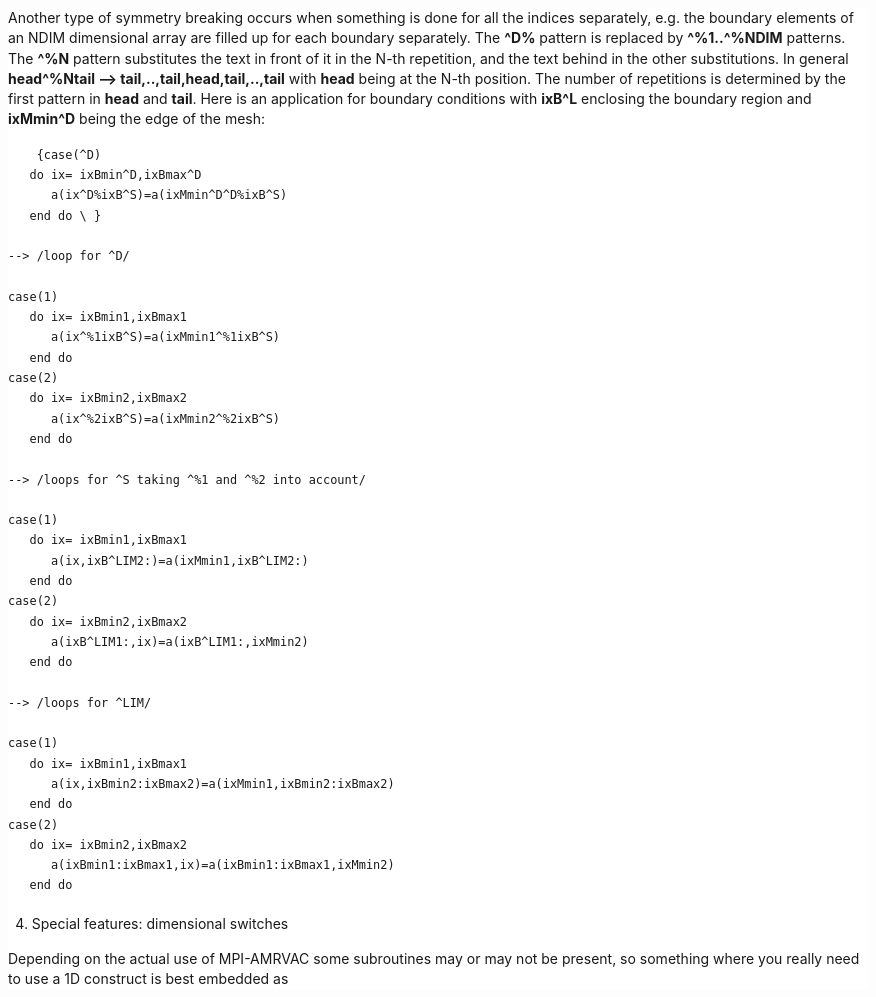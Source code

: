 Another type of symmetry breaking occurs when something is done for all the
indices separately, e.g. the boundary elements of an NDIM dimensional array
are filled up for each boundary separately. The **^D%** pattern is replaced by
**^%1..^%NDIM** patterns. The **^%N** pattern substitutes the text in front of
it in the N-th repetition, and the text behind in the other substitutions. In
general **head^%Ntail --&gt; tail,..,tail,head,tail,..,tail** with **head**
being at the N-th position. The number of repetitions is determined by the
first pattern in **head** and **tail**. Here is an application for boundary
conditions with **ixB^L** enclosing the boundary region and **ixMmin^D** being
the edge of the mesh:

        {case(^D)
       do ix= ixBmin^D,ixBmax^D
          a(ix^D%ixB^S)=a(ixMmin^D^D%ixB^S)
       end do \ }

    --> /loop for ^D/

    case(1)
       do ix= ixBmin1,ixBmax1
          a(ix^%1ixB^S)=a(ixMmin1^%1ixB^S)
       end do
    case(2)
       do ix= ixBmin2,ixBmax2
          a(ix^%2ixB^S)=a(ixMmin2^%2ixB^S)
       end do

    --> /loops for ^S taking ^%1 and ^%2 into account/

    case(1)
       do ix= ixBmin1,ixBmax1
          a(ix,ixB^LIM2:)=a(ixMmin1,ixB^LIM2:)
       end do
    case(2)
       do ix= ixBmin2,ixBmax2
          a(ixB^LIM1:,ix)=a(ixB^LIM1:,ixMmin2)
       end do

    --> /loops for ^LIM/

    case(1)
       do ix= ixBmin1,ixBmax1
          a(ix,ixBmin2:ixBmax2)=a(ixMmin1,ixBmin2:ixBmax2)
       end do
    case(2)
       do ix= ixBmin2,ixBmax2
          a(ixBmin1:ixBmax1,ix)=a(ixBmin1:ixBmax1,ixMmin2)
       end do

####

  4. Special features: dimensional switches

Depending on the actual use of MPI-AMRVAC some subroutines may or may not be
present, so something where you really need to use a 1D construct is best
embedded as
